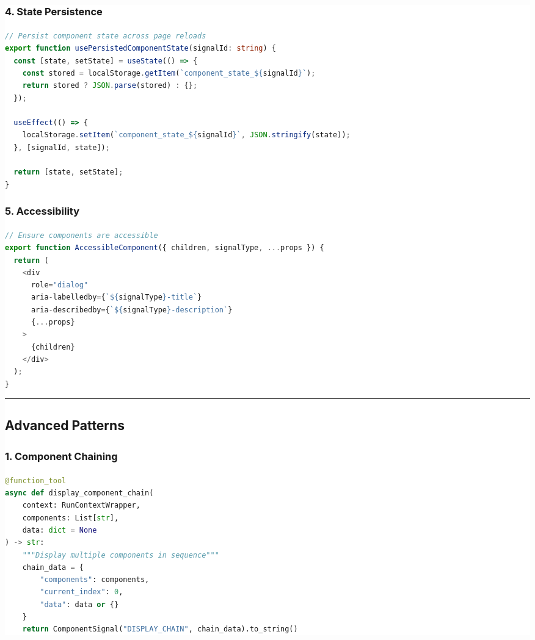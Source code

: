 ```typescript
```

### 4. State Persistence

```typescript
// Persist component state across page reloads
export function usePersistedComponentState(signalId: string) {
  const [state, setState] = useState(() => {
    const stored = localStorage.getItem(`component_state_${signalId}`);
    return stored ? JSON.parse(stored) : {};
  });

  useEffect(() => {
    localStorage.setItem(`component_state_${signalId}`, JSON.stringify(state));
  }, [signalId, state]);

  return [state, setState];
}
```

### 5. Accessibility

```typescript
// Ensure components are accessible
export function AccessibleComponent({ children, signalType, ...props }) {
  return (
    <div
      role="dialog"
      aria-labelledby={`${signalType}-title`}
      aria-describedby={`${signalType}-description`}
      {...props}
    >
      {children}
    </div>
  );
}
```

---

## Advanced Patterns

### 1. Component Chaining

```python
@function_tool
async def display_component_chain(
    context: RunContextWrapper,
    components: List[str],
    data: dict = None
) -> str:
    """Display multiple components in sequence"""
    chain_data = {
        "components": components,
        "current_index": 0,
        "data": data or {}
    }
    return ComponentSignal("DISPLAY_CHAIN", chain_data).to_string()
```
